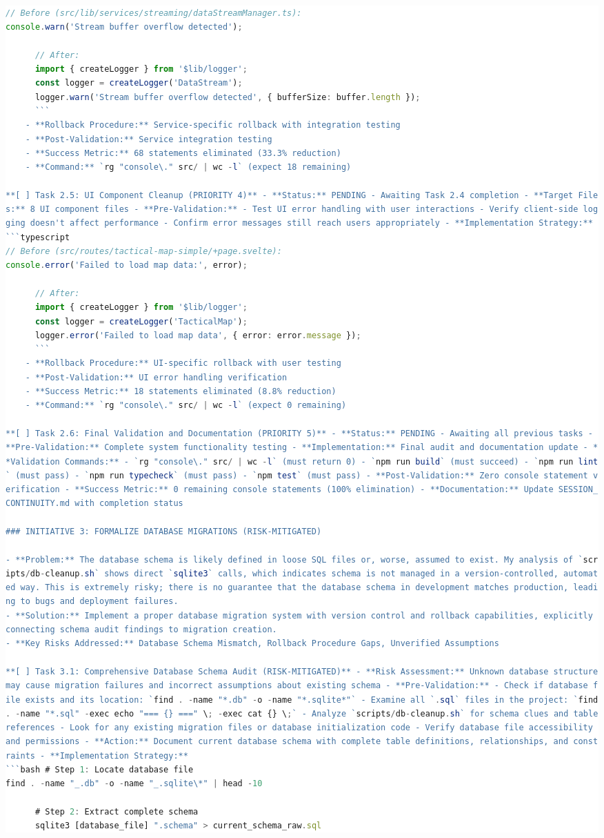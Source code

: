 ````typescript
// Before (src/lib/services/streaming/dataStreamManager.ts):
console.warn('Stream buffer overflow detected');

      // After:
      import { createLogger } from '$lib/logger';
      const logger = createLogger('DataStream');
      logger.warn('Stream buffer overflow detected', { bufferSize: buffer.length });
      ```
    - **Rollback Procedure:** Service-specific rollback with integration testing
    - **Post-Validation:** Service integration testing
    - **Success Metric:** 68 statements eliminated (33.3% reduction)
    - **Command:** `rg "console\." src/ | wc -l` (expect 18 remaining)

**[ ] Task 2.5: UI Component Cleanup (PRIORITY 4)** - **Status:** PENDING - Awaiting Task 2.4 completion - **Target Files:** 8 UI component files - **Pre-Validation:** - Test UI error handling with user interactions - Verify client-side logging doesn't affect performance - Confirm error messages still reach users appropriately - **Implementation Strategy:**
```typescript
// Before (src/routes/tactical-map-simple/+page.svelte):
console.error('Failed to load map data:', error);

      // After:
      import { createLogger } from '$lib/logger';
      const logger = createLogger('TacticalMap');
      logger.error('Failed to load map data', { error: error.message });
      ```
    - **Rollback Procedure:** UI-specific rollback with user testing
    - **Post-Validation:** UI error handling verification
    - **Success Metric:** 18 statements eliminated (8.8% reduction)
    - **Command:** `rg "console\." src/ | wc -l` (expect 0 remaining)

**[ ] Task 2.6: Final Validation and Documentation (PRIORITY 5)** - **Status:** PENDING - Awaiting all previous tasks - **Pre-Validation:** Complete system functionality testing - **Implementation:** Final audit and documentation update - **Validation Commands:** - `rg "console\." src/ | wc -l` (must return 0) - `npm run build` (must succeed) - `npm run lint` (must pass) - `npm run typecheck` (must pass) - `npm test` (must pass) - **Post-Validation:** Zero console statement verification - **Success Metric:** 0 remaining console statements (100% elimination) - **Documentation:** Update SESSION_CONTINUITY.md with completion status

### INITIATIVE 3: FORMALIZE DATABASE MIGRATIONS (RISK-MITIGATED)

- **Problem:** The database schema is likely defined in loose SQL files or, worse, assumed to exist. My analysis of `scripts/db-cleanup.sh` shows direct `sqlite3` calls, which indicates schema is not managed in a version-controlled, automated way. This is extremely risky; there is no guarantee that the database schema in development matches production, leading to bugs and deployment failures.
- **Solution:** Implement a proper database migration system with version control and rollback capabilities, explicitly connecting schema audit findings to migration creation.
- **Key Risks Addressed:** Database Schema Mismatch, Rollback Procedure Gaps, Unverified Assumptions

**[ ] Task 3.1: Comprehensive Database Schema Audit (RISK-MITIGATED)** - **Risk Assessment:** Unknown database structure may cause migration failures and incorrect assumptions about existing schema - **Pre-Validation:** - Check if database file exists and its location: `find . -name "*.db" -o -name "*.sqlite*"` - Examine all `.sql` files in the project: `find . -name "*.sql" -exec echo "=== {} ===" \; -exec cat {} \;` - Analyze `scripts/db-cleanup.sh` for schema clues and table references - Look for any existing migration files or database initialization code - Verify database file accessibility and permissions - **Action:** Document current database schema with complete table definitions, relationships, and constraints - **Implementation Strategy:**
```bash # Step 1: Locate database file
find . -name "_.db" -o -name "_.sqlite\*" | head -10

      # Step 2: Extract complete schema
      sqlite3 [database_file] ".schema" > current_schema_raw.sql
````